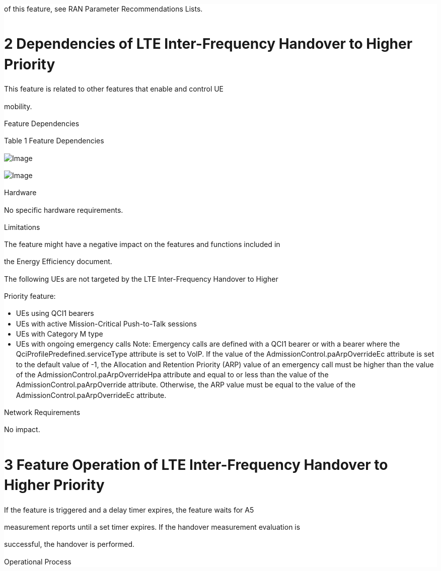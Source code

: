 of this feature, see RAN Parameter Recommendations Lists.

# 2 Dependencies of LTE Inter-Frequency Handover to Higher Priority

This feature is related to other features that enable and control UE

mobility.

Feature Dependencies

Table 1   Feature Dependencies

![Image](../images/583_22104-LZA7016014_1Uen.AY33B/additional_3_CP.png)

![Image](../images/583_22104-LZA7016014_1Uen.AY33B/additional_3_CP.png)

Hardware

No specific hardware requirements.

Limitations

The feature might have a negative impact on the features and functions included in

the Energy Efficiency document.

The following UEs are not targeted by the LTE Inter-Frequency Handover to Higher

Priority feature:

- UEs using QCI1 bearers
- UEs with active Mission-Critical Push-to-Talk sessions
- UEs with Category M type
- UEs with ongoing emergency calls Note: Emergency calls are defined with a QCI1 bearer or with a bearer where the QciProfilePredefined.serviceType attribute is set to VoIP. If the value of the AdmissionControl.paArpOverrideEc attribute is set to the default value of -1, the Allocation and Retention Priority (ARP) value of an emergency call must be higher than the value of the AdmissionControl.paArpOverrideHpa attribute and equal to or less than the value of the AdmissionControl.paArpOverride attribute. Otherwise, the ARP value must be equal to the value of the AdmissionControl.paArpOverrideEc attribute.

Network Requirements

No impact.

# 3 Feature Operation of LTE Inter-Frequency Handover to Higher Priority

If the feature is triggered and a delay timer expires, the feature waits for A5

measurement reports until a set timer expires. If the handover measurement evaluation is

successful, the handover is performed.

Operational Process
